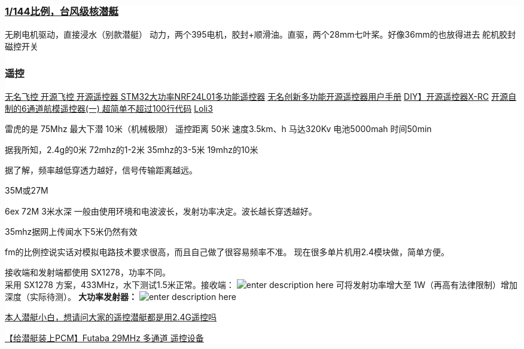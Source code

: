 ### [1/144比例，台风级核潜艇](http://bbs.5imx.com/forum.php?mod=viewthread&tid=1561296&extra=page%3D1%26filter%3Dauthor%26orderby%3Ddateline)

无刷电机驱动，直接浸水（别款潜艇）
动力，两个395电机，胶封+顺滑油。直驱，两个28mm七叶桨。好像36mm的也放得进去
舵机胶封
磁控开关

### 遥控

[无名飞控 开源飞控 开源遥控器 STM32大功率NRF24L01多功能遥控器](https://item.taobao.com/item.htm?spm=a1z02.1.2016030118.d2016038.a5vX3Y&id=626446649474&scm=1007.10157.81291.100200300000000&pvid=3cfd6c1c-e816-4af4-adc6-e246731e93df)
[无名创新多功能开源遥控器用户手册](https://github.com/wustyuyi/HGS_HP/tree/master/HGS_HP_V1)
[DIY】开源遥控器X-RC](http://bbs.5imx.com/forum.php?mod=viewthread&tid=1560377)
[开源自制的6通道航模遥控器(一) 超简单不超过100行代码](https://blog.csdn.net/weixin_42268054/article/details/105536264)
[Loli3](https://gitee.com/wooddoor/Loli3)

雷虎的是 75Mhz 最大下潜 10米（机械极限）
遥控距离 50米
速度3.5km、h
马达320Kv
电池5000mah
时间50min


据我所知，2.4g的0米
72mhz的1-2米
35mhz的3-5米
19mhz的10米

据了解，频率越低穿透力越好，信号传输距离越远。


35M或27M

6ex 72M 3米水深
一般由使用环境和电波波长，发射功率决定。波长越长穿透越好。

35mhz据网上传闻水下5米仍然有效

fm的比例控说实话对模拟电路技术要求很高，而且自己做了很容易频率不准。
现在很多单片机用2.4模块做，简单方便。


接收端和发射端都使用 SX1278，功率不同。  
采用 SX1278 方案，433MHz，水下测试1.5米正常。接收端：
![enter description here](https://lonly-hexo-img.oss-cn-shanghai.aliyuncs.com/hexo_images/RC水下无人机项目/1703297389013.png)
可将发射功率增大至 1W（再高有法律限制）增加深度（实际待测）。  **大功率发射器：**
![enter description here](https://lonly-hexo-img.oss-cn-shanghai.aliyuncs.com/hexo_images/RC水下无人机项目/1703297367138.png)

[本人潜艇小白，想请问大家的遥控潜艇都是用2.4G遥控吗](http://bbs.5imx.com/forum.php?mod=viewthread&tid=1051654&extra=page%3D10%26filter%3Dauthor%26orderby%3Ddateline)

[【给潜艇装上PCM】Futaba 29MHz 多通道 遥控设备](http://bbs.5imx.com/viewthread.php?tid=403618&extra=page%3D1&_dsign=c460f703)
